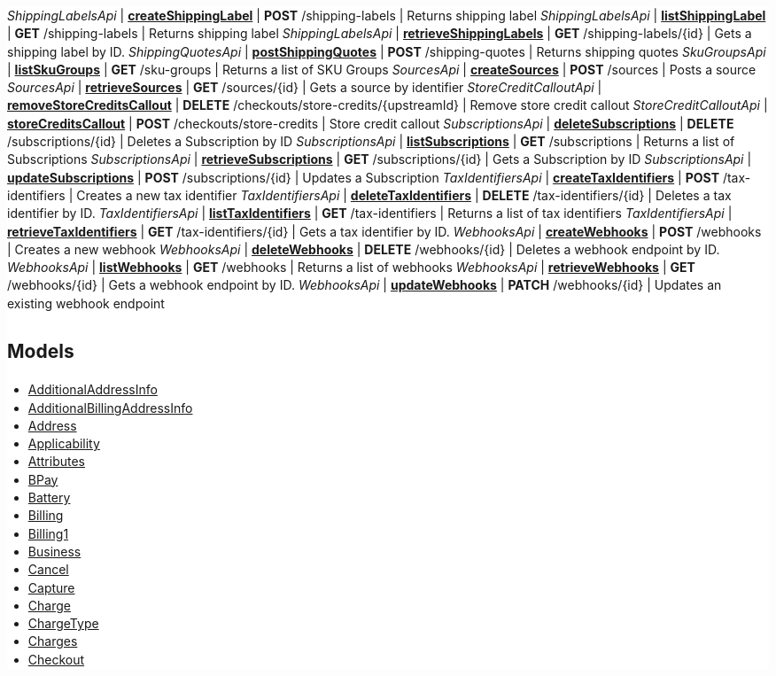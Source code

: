 *ShippingLabelsApi* | [**createShippingLabel**](docs/Api/ShippingLabelsApi.md#createshippinglabel) | **POST** /shipping-labels | Returns shipping label
*ShippingLabelsApi* | [**listShippingLabel**](docs/Api/ShippingLabelsApi.md#listshippinglabel) | **GET** /shipping-labels | Returns shipping label
*ShippingLabelsApi* | [**retrieveShippingLabels**](docs/Api/ShippingLabelsApi.md#retrieveshippinglabels) | **GET** /shipping-labels/{id} | Gets a shipping label by ID.
*ShippingQuotesApi* | [**postShippingQuotes**](docs/Api/ShippingQuotesApi.md#postshippingquotes) | **POST** /shipping-quotes | Returns shipping quotes
*SkuGroupsApi* | [**listSkuGroups**](docs/Api/SkuGroupsApi.md#listskugroups) | **GET** /sku-groups | Returns a list of SKU Groups
*SourcesApi* | [**createSources**](docs/Api/SourcesApi.md#createsources) | **POST** /sources | Posts a source
*SourcesApi* | [**retrieveSources**](docs/Api/SourcesApi.md#retrievesources) | **GET** /sources/{id} | Gets a source by identifier
*StoreCreditCalloutApi* | [**removeStoreCreditsCallout**](docs/Api/StoreCreditCalloutApi.md#removestorecreditscallout) | **DELETE** /checkouts/store-credits/{upstreamId} | Remove store credit callout
*StoreCreditCalloutApi* | [**storeCreditsCallout**](docs/Api/StoreCreditCalloutApi.md#storecreditscallout) | **POST** /checkouts/store-credits | Store credit callout
*SubscriptionsApi* | [**deleteSubscriptions**](docs/Api/SubscriptionsApi.md#deletesubscriptions) | **DELETE** /subscriptions/{id} | Deletes a Subscription by ID
*SubscriptionsApi* | [**listSubscriptions**](docs/Api/SubscriptionsApi.md#listsubscriptions) | **GET** /subscriptions | Returns a list of Subscriptions
*SubscriptionsApi* | [**retrieveSubscriptions**](docs/Api/SubscriptionsApi.md#retrievesubscriptions) | **GET** /subscriptions/{id} | Gets a Subscription by ID
*SubscriptionsApi* | [**updateSubscriptions**](docs/Api/SubscriptionsApi.md#updatesubscriptions) | **POST** /subscriptions/{id} | Updates a Subscription
*TaxIdentifiersApi* | [**createTaxIdentifiers**](docs/Api/TaxIdentifiersApi.md#createtaxidentifiers) | **POST** /tax-identifiers | Creates a new tax identifier
*TaxIdentifiersApi* | [**deleteTaxIdentifiers**](docs/Api/TaxIdentifiersApi.md#deletetaxidentifiers) | **DELETE** /tax-identifiers/{id} | Deletes a tax identifier by ID.
*TaxIdentifiersApi* | [**listTaxIdentifiers**](docs/Api/TaxIdentifiersApi.md#listtaxidentifiers) | **GET** /tax-identifiers | Returns a list of tax identifiers
*TaxIdentifiersApi* | [**retrieveTaxIdentifiers**](docs/Api/TaxIdentifiersApi.md#retrievetaxidentifiers) | **GET** /tax-identifiers/{id} | Gets a tax identifier by ID.
*WebhooksApi* | [**createWebhooks**](docs/Api/WebhooksApi.md#createwebhooks) | **POST** /webhooks | Creates a new webhook
*WebhooksApi* | [**deleteWebhooks**](docs/Api/WebhooksApi.md#deletewebhooks) | **DELETE** /webhooks/{id} | Deletes a webhook endpoint by ID.
*WebhooksApi* | [**listWebhooks**](docs/Api/WebhooksApi.md#listwebhooks) | **GET** /webhooks | Returns a list of webhooks
*WebhooksApi* | [**retrieveWebhooks**](docs/Api/WebhooksApi.md#retrievewebhooks) | **GET** /webhooks/{id} | Gets a webhook endpoint by ID.
*WebhooksApi* | [**updateWebhooks**](docs/Api/WebhooksApi.md#updatewebhooks) | **PATCH** /webhooks/{id} | Updates an existing webhook endpoint

## Models

- [AdditionalAddressInfo](docs/Model/AdditionalAddressInfo.md)
- [AdditionalBillingAddressInfo](docs/Model/AdditionalBillingAddressInfo.md)
- [Address](docs/Model/Address.md)
- [Applicability](docs/Model/Applicability.md)
- [Attributes](docs/Model/Attributes.md)
- [BPay](docs/Model/BPay.md)
- [Battery](docs/Model/Battery.md)
- [Billing](docs/Model/Billing.md)
- [Billing1](docs/Model/Billing1.md)
- [Business](docs/Model/Business.md)
- [Cancel](docs/Model/Cancel.md)
- [Capture](docs/Model/Capture.md)
- [Charge](docs/Model/Charge.md)
- [ChargeType](docs/Model/ChargeType.md)
- [Charges](docs/Model/Charges.md)
- [Checkout](docs/Model/Checkout.md)